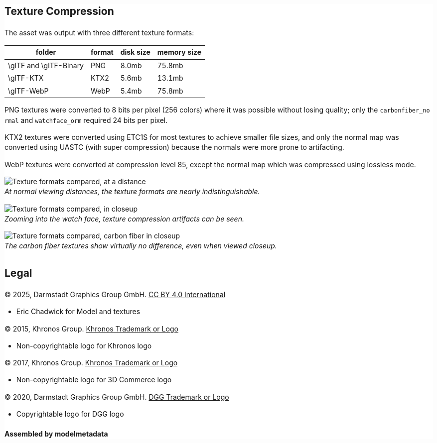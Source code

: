 
## Texture Compression

The asset was output with three different texture formats:

| folder | format | disk size | memory size |
| --- | --- | --- | --- |
| \glTF and \glTF-Binary | PNG | 8.0mb | 75.8mb |
| \glTF-KTX | KTX2 | 5.6mb | 13.1mb |
| \glTF-WebP | WebP | 5.4mb | 75.8mb |

PNG textures were converted to 8 bits per pixel (256 colors) where it was possible without losing quality; only the `carbonfiber_normal` and `watchface_orm` required 24 bits per pixel. 

KTX2 textures were converted using ETC1S for most textures to achieve smaller file sizes, and only the normal map was converted using UASTC (with super compression) because the normals were more prone to artifacting.

WebP textures were converted at compression level 85, except the normal map which was compressed using lossless mode.

![Texture formats compared, at a distance](screenshot/png-ktx-webp-distant.jpg)
<br/>_At normal viewing distances, the texture formats are nearly indistinguishable._

![Texture formats compared, in closeup](screenshot/png-ktx-webp-closeup.jpg)
<br/>_Zooming into the watch face, texture compression artifacts can be seen._

![Texture formats compared, carbon fiber in closeup](screenshot/png-ktx-webp-carbon-fiber.jpg)
<br/>_The carbon fiber textures show virtually no difference, even when viewed closeup._

## Legal

&copy; 2025, Darmstadt Graphics Group GmbH. [CC BY 4.0 International](https://creativecommons.org/licenses/by/4.0/legalcode)

 - Eric Chadwick for Model and textures

&copy; 2015, Khronos Group. [Khronos Trademark or Logo]()

 - Non-copyrightable logo for Khronos logo

&copy; 2017, Khronos Group. [Khronos Trademark or Logo]()

 - Non-copyrightable logo for 3D Commerce logo

&copy; 2020, Darmstadt Graphics Group GmbH. [DGG Trademark or Logo]()

 - Copyrightable logo for DGG logo

#### Assembled by modelmetadata